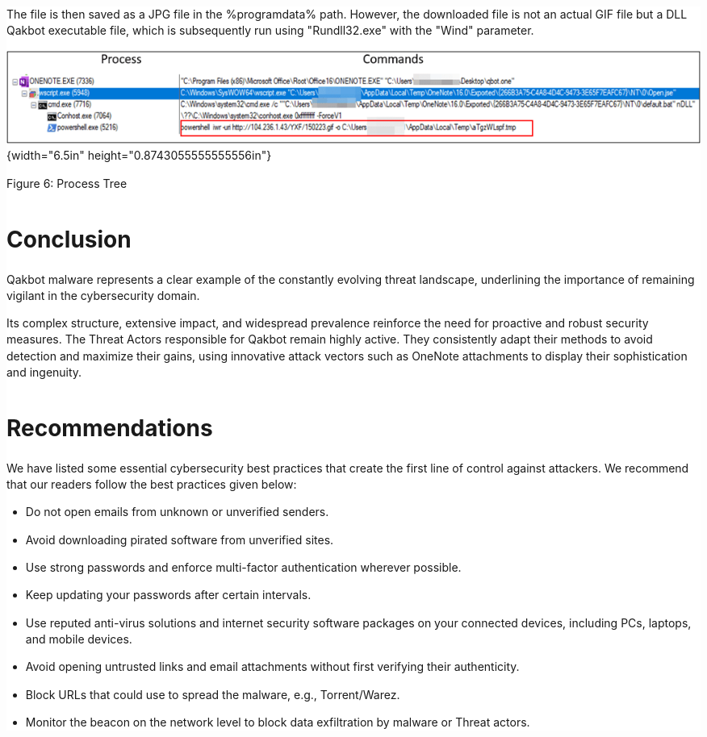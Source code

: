 The file is then saved as a JPG file in the %programdata% path. However,
the downloaded file is not an actual GIF file but a DLL Qakbot
executable file, which is subsequently run using "Rundll32.exe" with the
"Wind" parameter.

![](.//media/image11.png){width="6.5in" height="0.8743055555555556in"}

Figure 6: Process Tree

Conclusion
==========

Qakbot malware represents a clear example of the constantly evolving
threat landscape, underlining the importance of remaining vigilant in
the cybersecurity domain.

Its complex structure, extensive impact, and widespread prevalence
reinforce the need for proactive and robust security measures. The
Threat Actors responsible for Qakbot remain highly active. They
consistently adapt their methods to avoid detection and maximize their
gains, using innovative attack vectors such as OneNote attachments to
display their sophistication and ingenuity.

Recommendations
===============

We have listed some essential cybersecurity best practices that create
the first line of control against attackers. We recommend that our
readers follow the best practices given below:

-   Do not open emails from unknown or unverified senders.

-   Avoid downloading pirated software from unverified sites.

-   Use strong passwords and enforce multi-factor authentication
    wherever possible. 

-   Keep updating your passwords after certain intervals.

-   Use reputed anti-virus solutions and internet security software
    packages on your connected devices, including PCs, laptops, and
    mobile devices.  

-   Avoid opening untrusted links and email attachments without first
    verifying their authenticity.   

-   Block URLs that could use to spread the malware, e.g.,
    Torrent/Warez.  

-   Monitor the beacon on the network level to block data exfiltration
    by malware or Threat actors.  
